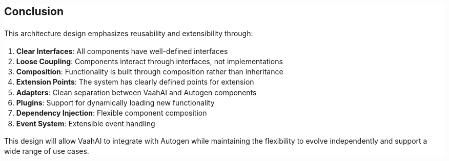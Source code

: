 ## Conclusion

This architecture design emphasizes reusability and extensibility through:

1. **Clear Interfaces**: All components have well-defined interfaces
2. **Loose Coupling**: Components interact through interfaces, not implementations
3. **Composition**: Functionality is built through composition rather than inheritance
4. **Extension Points**: The system has clearly defined points for extension
5. **Adapters**: Clean separation between VaahAI and Autogen components
6. **Plugins**: Support for dynamically loading new functionality
7. **Dependency Injection**: Flexible component composition
8. **Event System**: Extensible event handling

This design will allow VaahAI to integrate with Autogen while maintaining the flexibility to evolve independently and support a wide range of use cases.
